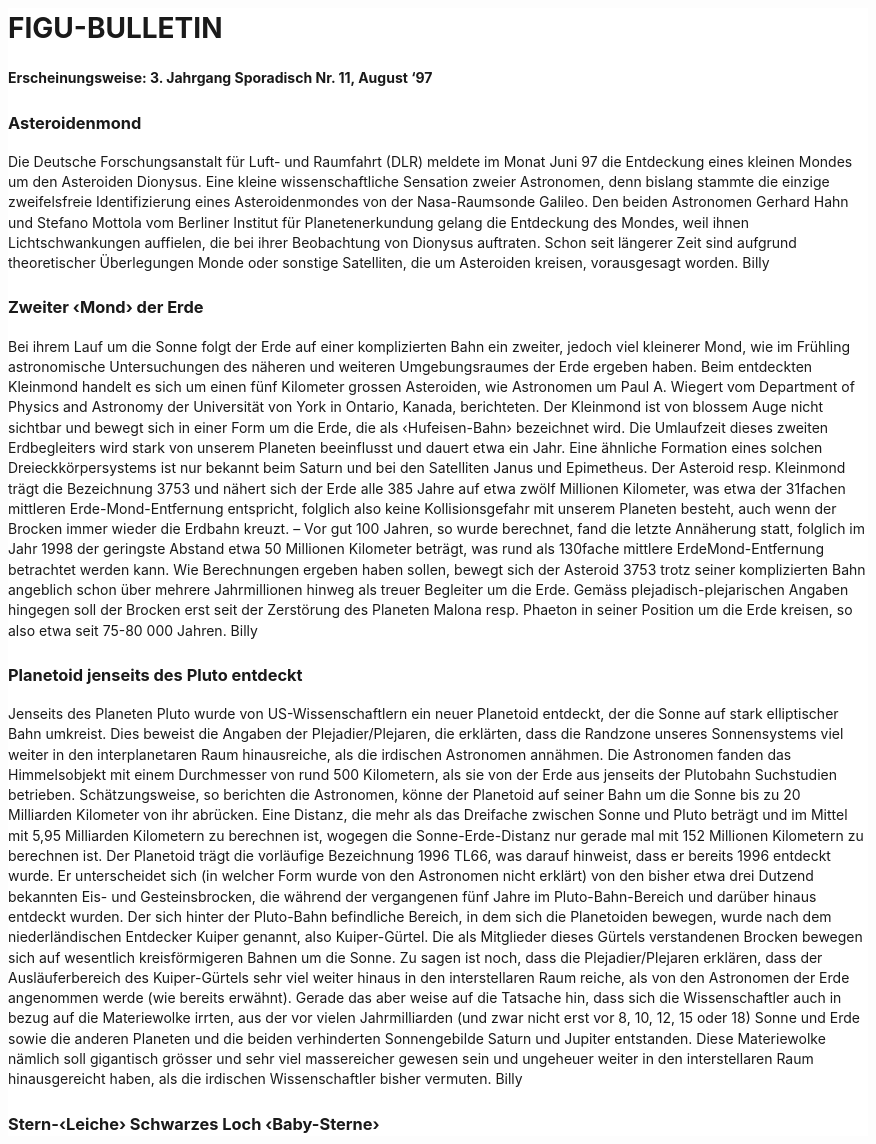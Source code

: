 # FIGU-BULLETIN
#### Erscheinungsweise: 3. Jahrgang Sporadisch Nr. 11, August ‘97
### Asteroidenmond
Die Deutsche Forschungsanstalt für Luft- und Raumfahrt (DLR) meldete im Monat Juni 97 die Entdeckung eines kleinen Mondes um den Asteroiden Dionysus. Eine kleine wissenschaftliche Sensation zweier Astronomen, denn bislang stammte die einzige zweifelsfreie Identifizierung eines Asteroidenmondes von der Nasa-Raumsonde Galileo. Den beiden Astronomen Gerhard Hahn und Stefano Mottola vom Berliner Institut für Planetenerkundung gelang die Entdeckung des Mondes, weil ihnen Lichtschwankungen auffielen, die bei ihrer Beobachtung von Dionysus auftraten. Schon seit längerer Zeit sind aufgrund theoretischer Überlegungen Monde oder sonstige Satelliten, die um Asteroiden kreisen, vorausgesagt worden.
Billy
### Zweiter ‹Mond› der Erde
Bei ihrem Lauf um die Sonne folgt der Erde auf einer komplizierten Bahn ein zweiter, jedoch viel kleinerer Mond, wie im Frühling astronomische Untersuchungen des näheren und weiteren Umgebungsraumes der Erde ergeben haben. Beim entdeckten Kleinmond handelt es sich um einen fünf Kilometer grossen Asteroiden, wie Astronomen um Paul A. Wiegert vom Department of Physics and Astronomy der Universität von York in Ontario, Kanada, berichteten. Der Kleinmond ist von blossem Auge nicht sichtbar und bewegt sich in einer Form um die Erde, die als ‹Hufeisen-Bahn› bezeichnet wird. Die Umlaufzeit dieses zweiten Erdbegleiters wird stark von unserem Planeten beeinflusst und dauert etwa ein Jahr. Eine ähnliche Formation eines solchen Dreieckkörpersystems ist nur bekannt beim Saturn und bei den Satelliten Janus und Epimetheus.
Der Asteroid resp. Kleinmond trägt die Bezeichnung 3753 und nähert sich der Erde alle 385 Jahre auf etwa zwölf Millionen Kilometer, was etwa der 31fachen mittleren Erde-Mond-Entfernung entspricht, folglich also keine Kollisionsgefahr mit unserem Planeten besteht, auch wenn der Brocken immer wieder die Erdbahn kreuzt. – Vor gut 100 Jahren, so wurde berechnet, fand die letzte Annäherung statt, folglich im Jahr 1998 der geringste Abstand etwa 50 Millionen Kilometer beträgt, was rund als 130fache mittlere ErdeMond-Entfernung betrachtet werden kann. Wie Berechnungen ergeben haben sollen, bewegt sich der Asteroid 3753 trotz seiner komplizierten Bahn angeblich schon über mehrere Jahrmillionen hinweg als treuer Begleiter um die Erde. Gemäss plejadisch-plejarischen Angaben hingegen soll der Brocken erst seit der Zerstörung des Planeten Malona resp. Phaeton in seiner Position um die Erde kreisen, so also etwa seit 75-80 000 Jahren.
Billy
### Planetoid jenseits des Pluto entdeckt
Jenseits des Planeten Pluto wurde von US-Wissenschaftlern ein neuer Planetoid entdeckt, der die Sonne auf stark elliptischer Bahn umkreist. Dies beweist die Angaben der Plejadier/Plejaren, die erklärten, dass die Randzone unseres Sonnensystems viel weiter in den interplanetaren Raum hinausreiche, als die irdischen Astronomen annähmen. Die Astronomen fanden das Himmelsobjekt mit einem Durchmesser von rund 500 Kilometern, als sie von der Erde aus jenseits der Plutobahn Suchstudien betrieben. Schätzungsweise, so berichten die Astronomen, könne der Planetoid auf seiner Bahn um die Sonne bis zu 20 Milliarden Kilometer von ihr abrücken. Eine Distanz, die mehr als das Dreifache zwischen Sonne und Pluto beträgt und im Mittel mit 5,95 Milliarden Kilometern zu berechnen ist, wogegen die Sonne-Erde-Distanz nur gerade mal mit 152 Millionen Kilometern zu berechnen ist. Der Planetoid trägt die vorläufige Bezeichnung 1996 TL66, was darauf hinweist, dass er bereits 1996 entdeckt wurde. Er unterscheidet sich (in welcher Form wurde von den Astronomen nicht erklärt) von den bisher etwa drei Dutzend bekannten Eis- und Gesteinsbrocken, die während der vergangenen fünf Jahre im Pluto-Bahn-Bereich und darüber hinaus entdeckt wurden. Der sich hinter der Pluto-Bahn befindliche Bereich, in dem sich die Planetoiden bewegen, wurde nach dem niederländischen Entdecker Kuiper genannt, also Kuiper-Gürtel. Die als Mitglieder dieses Gürtels verstandenen Brocken bewegen sich auf wesentlich kreisförmigeren Bahnen um die Sonne. Zu sagen ist noch, dass die Plejadier/Plejaren erklären, dass der Ausläuferbereich des Kuiper-Gürtels sehr viel weiter hinaus in den interstellaren Raum reiche, als von den Astronomen der Erde angenommen werde (wie bereits erwähnt). Gerade das aber weise auf die Tatsache hin, dass sich die Wissenschaftler auch in bezug auf die Materiewolke irrten, aus der vor vielen Jahrmilliarden (und zwar nicht erst vor 8, 10, 12, 15 oder 18) Sonne und Erde sowie die anderen Planeten und die beiden verhinderten Sonnengebilde Saturn und Jupiter entstanden. Diese Materiewolke nämlich soll gigantisch grösser und sehr viel massereicher gewesen sein und ungeheuer weiter in den interstellaren Raum hinausgereicht haben, als die irdischen Wissenschaftler bisher vermuten.
Billy
### Stern-‹Leiche›   Schwarzes Loch   ‹Baby-Sterne›